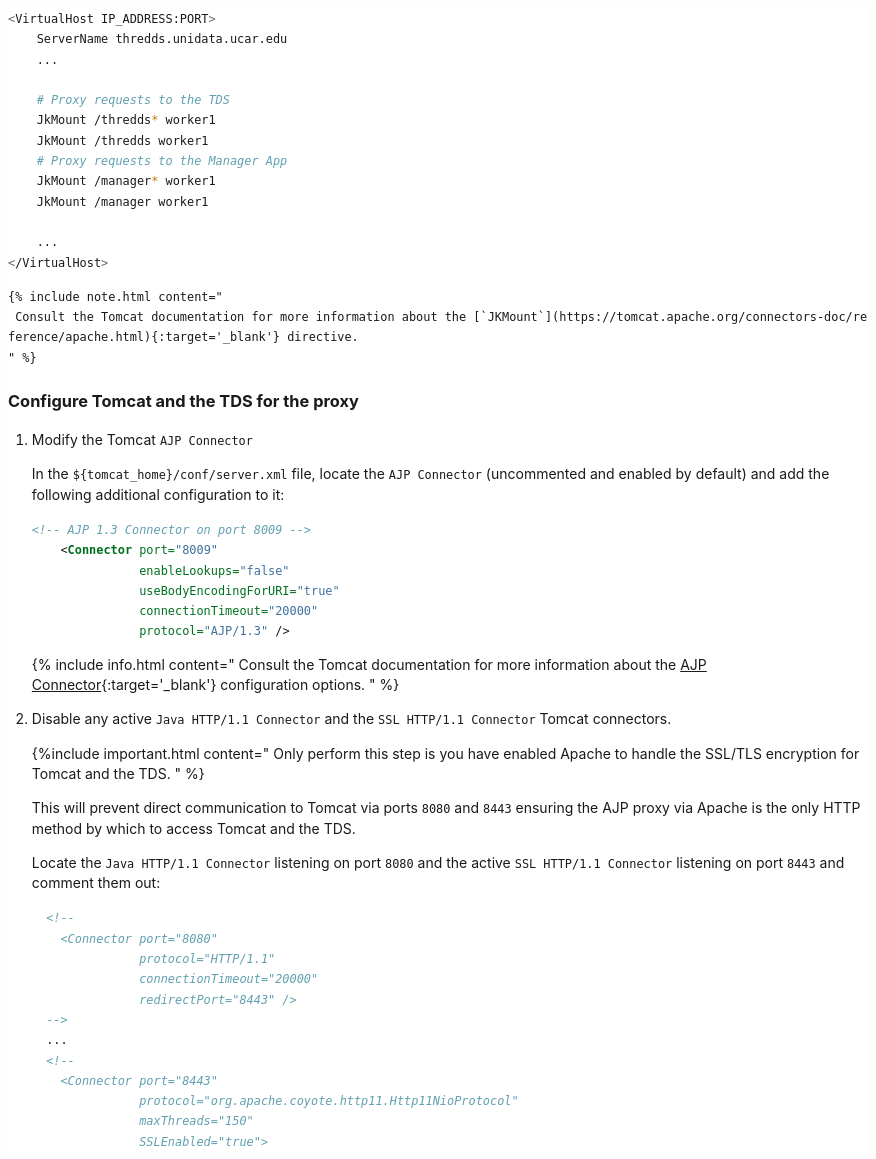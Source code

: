    ~~~bash
   <VirtualHost IP_ADDRESS:PORT>
       ServerName thredds.unidata.ucar.edu 
       ...
       
       # Proxy requests to the TDS
       JkMount /thredds* worker1
       JkMount /thredds worker1
       # Proxy requests to the Manager App
       JkMount /manager* worker1
       JkMount /manager worker1
       
       ...
   </VirtualHost>
   ~~~

    {% include note.html content="
     Consult the Tomcat documentation for more information about the [`JKMount`](https://tomcat.apache.org/connectors-doc/reference/apache.html){:target='_blank'} directive.
    " %}


### Configure Tomcat and the TDS for the proxy

1. Modify the Tomcat `AJP Connector`

   In the `${tomcat_home}/conf/server.xml` file, locate  the `AJP Connector` (uncommented and enabled by default) and add the following additional configuration to it:

   ~~~xml
   <!-- AJP 1.3 Connector on port 8009 -->
       <Connector port="8009" 
                  enableLookups="false"
                  useBodyEncodingForURI="true"
                  connectionTimeout="20000"
                  protocol="AJP/1.3" />
   ~~~

   {% include info.html content="
   Consult the Tomcat documentation for more information about the [AJP Connector](https://tomcat.apache.org/tomcat-8.5-doc/config/ajp.html){:target='_blank'} configuration options.
   " %}
  
2. Disable any active `Java HTTP/1.1 Connector` and the `SSL HTTP/1.1 Connector` Tomcat connectors.

   {%include important.html content="
   Only perform this step is you have enabled Apache to handle the SSL/TLS encryption for Tomcat and the TDS.
   " %}

   This will prevent direct communication to Tomcat via ports `8080` and `8443` ensuring the AJP proxy via Apache is the only HTTP method by which to access Tomcat and the TDS.

   Locate the `Java HTTP/1.1 Connector` listening on port `8080` and the active `SSL HTTP/1.1 Connector` listening on port `8443` and comment them out:
   
   ~~~xml
     <!--
       <Connector port="8080" 
                  protocol="HTTP/1.1"
                  connectionTimeout="20000"
                  redirectPort="8443" />
     -->
     ...
     <!--
       <Connector port="8443" 
                  protocol="org.apache.coyote.http11.Http11NioProtocol" 
                  maxThreads="150" 
                  SSLEnabled="true">
   ~~~